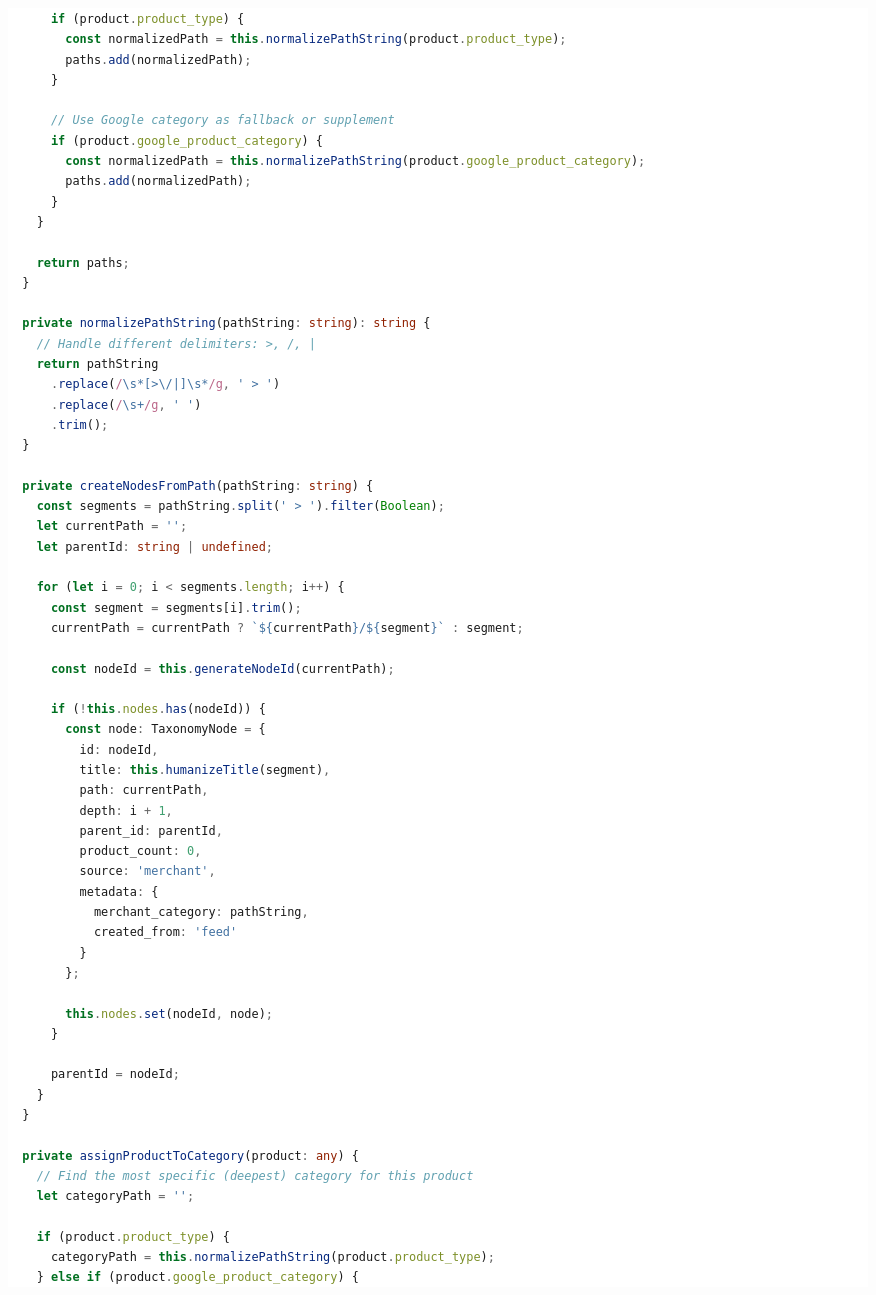 ```typescript
      if (product.product_type) {
        const normalizedPath = this.normalizePathString(product.product_type);
        paths.add(normalizedPath);
      }
      
      // Use Google category as fallback or supplement
      if (product.google_product_category) {
        const normalizedPath = this.normalizePathString(product.google_product_category);
        paths.add(normalizedPath);
      }
    }
    
    return paths;
  }
  
  private normalizePathString(pathString: string): string {
    // Handle different delimiters: >, /, |
    return pathString
      .replace(/\s*[>\/|]\s*/g, ' > ')
      .replace(/\s+/g, ' ')
      .trim();
  }
  
  private createNodesFromPath(pathString: string) {
    const segments = pathString.split(' > ').filter(Boolean);
    let currentPath = '';
    let parentId: string | undefined;
    
    for (let i = 0; i < segments.length; i++) {
      const segment = segments[i].trim();
      currentPath = currentPath ? `${currentPath}/${segment}` : segment;
      
      const nodeId = this.generateNodeId(currentPath);
      
      if (!this.nodes.has(nodeId)) {
        const node: TaxonomyNode = {
          id: nodeId,
          title: this.humanizeTitle(segment),
          path: currentPath,
          depth: i + 1,
          parent_id: parentId,
          product_count: 0,
          source: 'merchant',
          metadata: {
            merchant_category: pathString,
            created_from: 'feed'
          }
        };
        
        this.nodes.set(nodeId, node);
      }
      
      parentId = nodeId;
    }
  }
  
  private assignProductToCategory(product: any) {
    // Find the most specific (deepest) category for this product
    let categoryPath = '';
    
    if (product.product_type) {
      categoryPath = this.normalizePathString(product.product_type);
    } else if (product.google_product_category) {
```